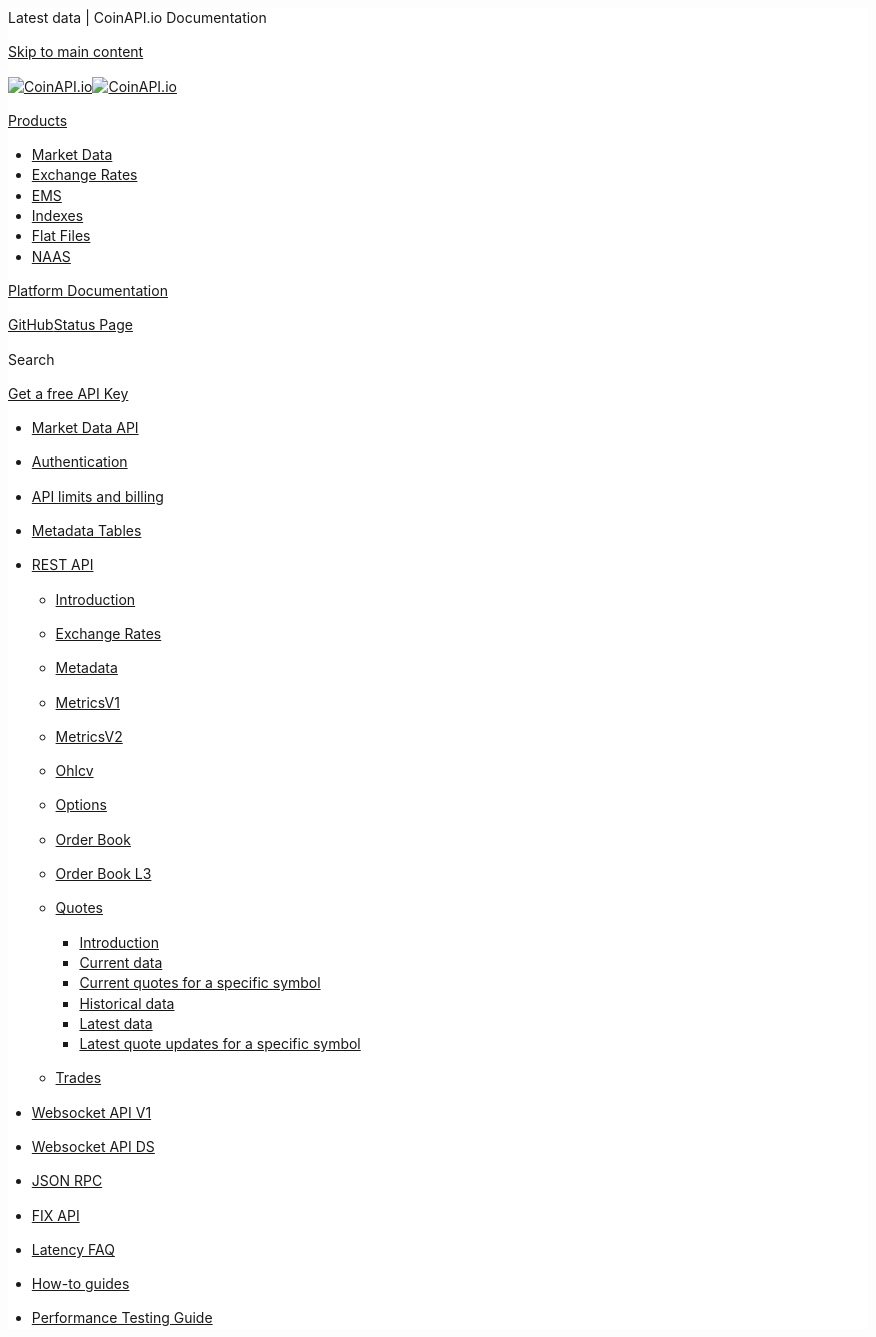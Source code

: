 Latest data | CoinAPI.io Documentation




[Skip to main content](#__docusaurus_skipToContent_fallback)

[![CoinAPI.io](/img/logo.svg)![CoinAPI.io](/img/logo.svg)](https://www.coinapi.io)

[Products](/market-data/rest-api/quotes/latest-data)

* [Market Data](/market-data/)
* [Exchange Rates](/exchange-rates-api/)
* [EMS](/ems-api/)
* [Indexes](/indexes-api/)
* [Flat Files](/flat-files-api/)
* [NAAS](/naas-api/)

[Platform Documentation](/general/authentication)

[GitHub](https://github.com/api-bricks/api-bricks-sdk)[Status Page](https://status.coinapi.io)

Search

[Get a free API Key](https://console.coinapi.io/?link=/apikeys/create)

* [Market Data API](/market-data/)
* [Authentication](/market-data/authentication)
* [API limits and billing](/market-data/api-limits-and-billing-metrics)
* [Metadata Tables](/market-data/metadata-tables/introduction)
* [REST API](/market-data/rest-api/)

  + [Introduction](/market-data/rest-api/)
  + [Exchange Rates](/market-data/rest-api/exchange-rates/)
  + [Metadata](/market-data/rest-api/metadata/)
  + [MetricsV1](/market-data/rest-api/metricsv1/)
  + [MetricsV2](/market-data/rest-api/metricsv2/)
  + [Ohlcv](/market-data/rest-api/ohlcv/)
  + [Options](/market-data/rest-api/options/)
  + [Order Book](/market-data/rest-api/order-book/)
  + [Order Book L3](/market-data/rest-api/order-book-l3/)
  + [Quotes](/market-data/rest-api/quotes/)

    - [Introduction](/market-data/rest-api/quotes/coinapi-market-data-rest-api)
    - [Current data](/market-data/rest-api/quotes/current-data)
    - [Current quotes for a specific symbol](/market-data/rest-api/quotes/current-quotes-for-a-specific-symbol)
    - [Historical data](/market-data/rest-api/quotes/historical-data)
    - [Latest data](/market-data/rest-api/quotes/latest-data)
    - [Latest quote updates for a specific symbol](/market-data/rest-api/quotes/latest-quote-updates-for-a-specific-symbol)
  + [Trades](/market-data/rest-api/trades/)
* [Websocket API V1](/market-data/websocket/)
* [Websocket API DS](/market-data/websocket-ds/)
* [JSON RPC](/market-data/jsonrpc-api)
* [FIX API](/market-data/fix/)
* [Latency FAQ](/market-data/latency-faq/)
* [How-to guides](/market-data/how-to-guides/)
* [Performance Testing Guide](/market-data/performance-testing-guide)
